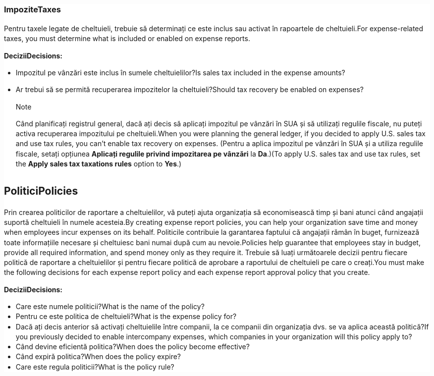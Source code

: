 ### <a name="taxes"></a><span data-ttu-id="24d2b-205">Impozite</span><span class="sxs-lookup"><span data-stu-id="24d2b-205">Taxes</span></span>

<span data-ttu-id="24d2b-206">Pentru taxele legate de cheltuieli, trebuie să determinați ce este inclus sau activat în rapoartele de cheltuieli.</span><span class="sxs-lookup"><span data-stu-id="24d2b-206">For expense-related taxes, you must determine what is included or enabled on expense reports.</span></span>

<span data-ttu-id="24d2b-207">**Decizii**</span><span class="sxs-lookup"><span data-stu-id="24d2b-207">**Decisions:**</span></span>

- <span data-ttu-id="24d2b-208">Impozitul pe vânzări este inclus în sumele cheltuielilor?</span><span class="sxs-lookup"><span data-stu-id="24d2b-208">Is sales tax included in the expense amounts?</span></span>
- <span data-ttu-id="24d2b-209">Ar trebui să se permită recuperarea impozitelor la cheltuieli?</span><span class="sxs-lookup"><span data-stu-id="24d2b-209">Should tax recovery be enabled on expenses?</span></span>

    > [!NOTE]
    > <span data-ttu-id="24d2b-210">Când planificați registrul general, dacă ați decis să aplicați impozitul pe vânzări în SUA și să utilizați regulile fiscale, nu puteți activa recuperarea impozitului pe cheltuieli.</span><span class="sxs-lookup"><span data-stu-id="24d2b-210">When you were planning the general ledger, if you decided to apply U.S. sales tax and use tax rules, you can’t enable tax recovery on expenses.</span></span> <span data-ttu-id="24d2b-211">(Pentru a aplica impozitul pe vânzări în SUA și a utiliza regulile fiscale, setați opțiunea **Aplicați regulile privind impozitarea pe vânzări** la **Da**.)</span><span class="sxs-lookup"><span data-stu-id="24d2b-211">(To apply U.S. sales tax and use tax rules, set the **Apply sales tax taxations rules** option to **Yes**.)</span></span>

## <a name="policies"></a><span data-ttu-id="24d2b-212">Politici</span><span class="sxs-lookup"><span data-stu-id="24d2b-212">Policies</span></span>

<span data-ttu-id="24d2b-213">Prin crearea politicilor de raportare a cheltuielilor, vă puteți ajuta organizația să economisească timp și bani atunci când angajații suportă cheltuieli în numele acesteia.</span><span class="sxs-lookup"><span data-stu-id="24d2b-213">By creating expense report policies, you can help your organization save time and money when employees incur expenses on its behalf.</span></span> <span data-ttu-id="24d2b-214">Politicile contribuie la garantarea faptului că angajații rămân în buget, furnizează toate informațiile necesare și cheltuiesc bani numai după cum au nevoie.</span><span class="sxs-lookup"><span data-stu-id="24d2b-214">Policies help guarantee that employees stay in budget, provide all required information, and spend money only as they require it.</span></span> <span data-ttu-id="24d2b-215">Trebuie să luați următoarele decizii pentru fiecare politică de raportare a cheltuielilor și pentru fiecare politică de aprobare a raportului de cheltuieli pe care o creați.</span><span class="sxs-lookup"><span data-stu-id="24d2b-215">You must make the following decisions for each expense report policy and each expense report approval policy that you create.</span></span>

<span data-ttu-id="24d2b-216">**Decizii**</span><span class="sxs-lookup"><span data-stu-id="24d2b-216">**Decisions:**</span></span>

- <span data-ttu-id="24d2b-217">Care este numele politicii?</span><span class="sxs-lookup"><span data-stu-id="24d2b-217">What is the name of the policy?</span></span>
- <span data-ttu-id="24d2b-218">Pentru ce este politica de cheltuieli?</span><span class="sxs-lookup"><span data-stu-id="24d2b-218">What is the expense policy for?</span></span>
- <span data-ttu-id="24d2b-219">Dacă ați decis anterior să activați cheltuielile între companii, la ce companii din organizația dvs. se va aplica această politică?</span><span class="sxs-lookup"><span data-stu-id="24d2b-219">If you previously decided to enable intercompany expenses, which companies in your organization will this policy apply to?</span></span>
- <span data-ttu-id="24d2b-220">Când devine eficientă politica?</span><span class="sxs-lookup"><span data-stu-id="24d2b-220">When does the policy become effective?</span></span>
- <span data-ttu-id="24d2b-221">Când expiră politica?</span><span class="sxs-lookup"><span data-stu-id="24d2b-221">When does the policy expire?</span></span>
- <span data-ttu-id="24d2b-222">Care este regula politicii?</span><span class="sxs-lookup"><span data-stu-id="24d2b-222">What is the policy rule?</span></span>